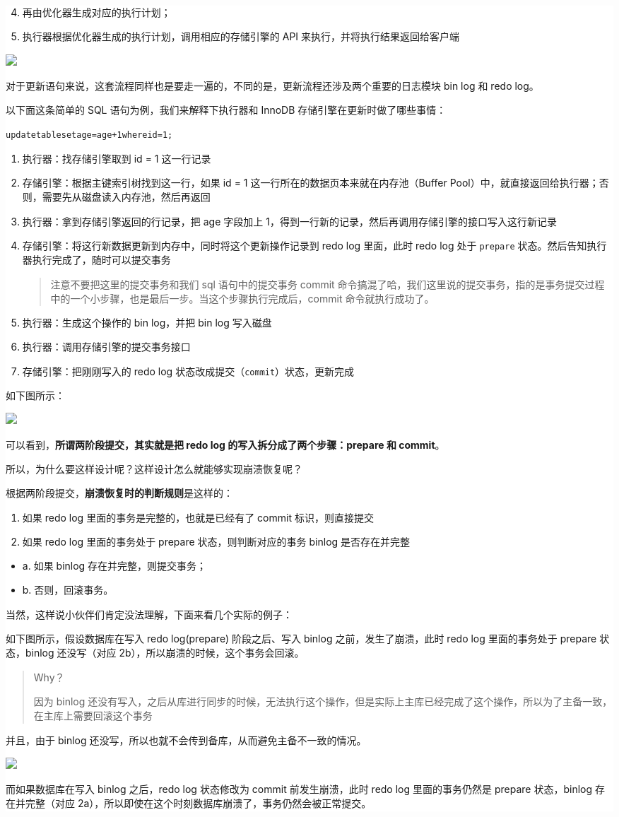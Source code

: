 4. 再由优化器生成对应的执行计划；

5. 执行器根据优化器生成的执行计划，调用相应的存储引擎的 API 来执行，并将执行结果返回给客户端

![](https://pic1.zhimg.com/v2-16b65d20c3b82f540c1f61f55117006c_r.jpg)

对于更新语句来说，这套流程同样也是要走一遍的，不同的是，更新流程还涉及两个重要的日志模块 bin log 和 redo log。

以下面这条简单的 SQL 语句为例，我们来解释下执行器和 InnoDB 存储引擎在更新时做了哪些事情：

`updatetablesetage=age+1whereid=1;`

1. 执行器：找存储引擎取到 id = 1 这一行记录

2. 存储引擎：根据主键索引树找到这一行，如果 id = 1 这一行所在的数据页本来就在内存池（Buffer Pool）中，就直接返回给执行器；否则，需要先从磁盘读入内存池，然后再返回

3. 执行器：拿到存储引擎返回的行记录，把 age 字段加上 1，得到一行新的记录，然后再调用存储引擎的接口写入这行新记录

4. 存储引擎：将这行新数据更新到内存中，同时将这个更新操作记录到 redo log 里面，此时 redo log 处于 `prepare` 状态。然后告知执行器执行完成了，随时可以提交事务

   > 注意不要把这里的提交事务和我们 sql 语句中的提交事务 commit 命令搞混了哈，我们这里说的提交事务，指的是事务提交过程中的一个小步骤，也是最后一步。当这个步骤执行完成后，commit 命令就执行成功了。

5. 执行器：生成这个操作的 bin log，并把 bin log 写入磁盘

6. 执行器：调用存储引擎的提交事务接口

7. 存储引擎：把刚刚写入的 redo log 状态改成提交（`commit`）状态，更新完成

如下图所示：

![](https://pic4.zhimg.com/v2-ec6d300e6f4061a50dce0bf27f9f3b47_r.jpg)

可以看到，**所谓两阶段提交，其实就是把 redo log 的写入拆分成了两个步骤：prepare 和 commit**。

所以，为什么要这样设计呢？这样设计怎么就能够实现崩溃恢复呢？

根据两阶段提交，**崩溃恢复时的判断规则**是这样的：

1. 如果 redo log 里面的事务是完整的，也就是已经有了 commit 标识，则直接提交

2. 如果 redo log 里面的事务处于 prepare 状态，则判断对应的事务 binlog 是否存在并完整

- a. 如果 binlog 存在并完整，则提交事务；

- b. 否则，回滚事务。

当然，这样说小伙伴们肯定没法理解，下面来看几个实际的例子：

如下图所示，假设数据库在写入 redo log(prepare) 阶段之后、写入 binlog 之前，发生了崩溃，此时 redo log 里面的事务处于 prepare 状态，binlog 还没写（对应 2b），所以崩溃的时候，这个事务会回滚。

> Why？
>
> 因为 binlog 还没有写入，之后从库进行同步的时候，无法执行这个操作，但是实际上主库已经完成了这个操作，所以为了主备一致，在主库上需要回滚这个事务

并且，由于 binlog 还没写，所以也就不会传到备库，从而避免主备不一致的情况。

![](https://pic2.zhimg.com/v2-a26e4c7c6d2e1c89ed9c2296798e7899_r.jpg)

而如果数据库在写入 binlog 之后，redo log 状态修改为 commit 前发生崩溃，此时 redo log 里面的事务仍然是 prepare 状态，binlog 存在并完整（对应 2a），所以即使在这个时刻数据库崩溃了，事务仍然会被正常提交。
